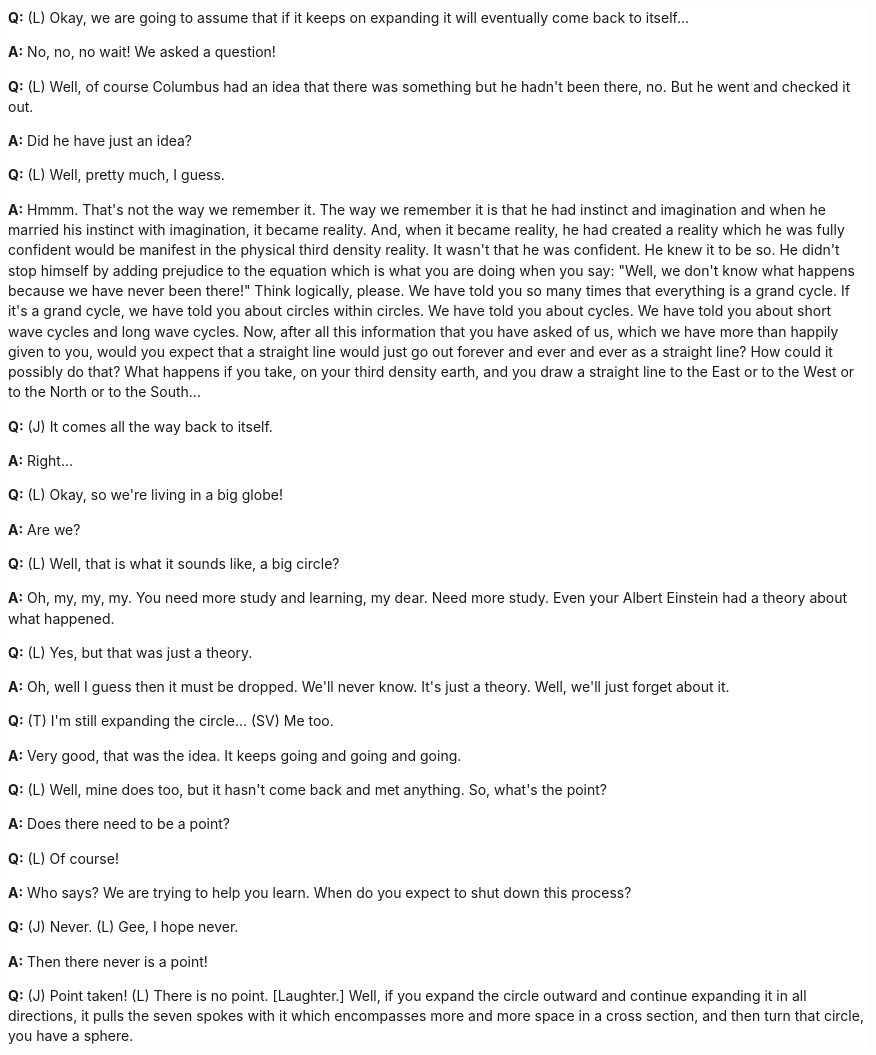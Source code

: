 **Q:** (L) Okay, we are going to assume that if it keeps on expanding it will eventually come back to itself...

**A:** No, no, no wait! We asked a question!

**Q:** (L) Well, of course Columbus had an idea that there was something but he hadn't been there, no. But he went and checked it out.

**A:** Did he have just an idea?

**Q:** (L) Well, pretty much, I guess.

**A:** Hmmm. That's not the way we remember it. The way we remember it is that he had instinct and imagination and when he married his instinct with imagination, it became reality. And, when it became reality, he had created a reality which he was fully confident would be manifest in the physical third density reality. It wasn't that he was confident. He knew it to be so. He didn't stop himself by adding prejudice to the equation which is what you are doing when you say: "Well, we don't know what happens because we have never been there!" Think logically, please. We have told you so many times that everything is a grand cycle. If it's a grand cycle, we have told you about circles within circles. We have told you about cycles. We have told you about short wave cycles and long wave cycles. Now, after all this information that you have asked of us, which we have more than happily given to you, would you expect that a straight line would just go out forever and ever and ever as a straight line? How could it possibly do that? What happens if you take, on your third density earth, and you draw a straight line to the East or to the West or to the North or to the South...

**Q:** (J) It comes all the way back to itself.

**A:** Right...

**Q:** (L) Okay, so we're living in a big globe!

**A:** Are we?

**Q:** (L) Well, that is what it sounds like, a big circle?

**A:** Oh, my, my, my. You need more study and learning, my dear. Need more study. Even your Albert Einstein had a theory about what happened.

**Q:** (L) Yes, but that was just a theory.

**A:** Oh, well I guess then it must be dropped. We'll never know. It's just a theory. Well, we'll just forget about it.

**Q:** (T) I'm still expanding the circle... (SV) Me too.

**A:** Very good, that was the idea. It keeps going and going and going.

**Q:** (L) Well, mine does too, but it hasn't come back and met anything. So, what's the point?

**A:** Does there need to be a point?

**Q:** (L) Of course!

**A:** Who says? We are trying to help you learn. When do you expect to shut down this process?

**Q:** (J) Never. (L) Gee, I hope never.

**A:** Then there never is a point!

**Q:** (J) Point taken! (L) There is no point. [Laughter.] Well, if you expand the circle outward and continue expanding it in all directions, it pulls the seven spokes with it which encompasses more and more space in a cross section, and then turn that circle, you have a sphere.
